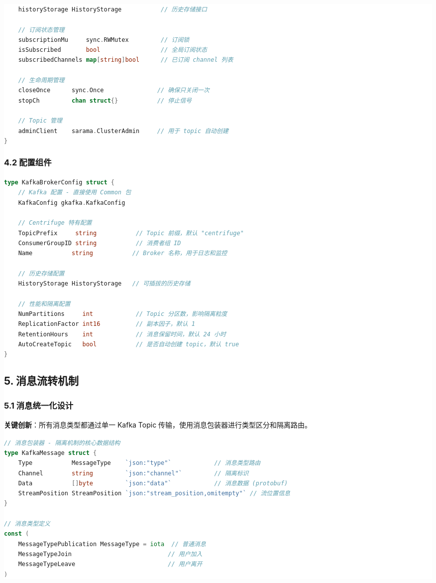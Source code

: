 ```go
    historyStorage HistoryStorage           // 历史存储接口
    
    // 订阅状态管理
    subscriptionMu     sync.RWMutex         // 订阅锁
    isSubscribed       bool                 // 全局订阅状态
    subscribedChannels map[string]bool      // 已订阅 channel 列表
    
    // 生命周期管理
    closeOnce      sync.Once               // 确保只关闭一次
    stopCh         chan struct{}           // 停止信号
    
    // Topic 管理
    adminClient    sarama.ClusterAdmin     // 用于 topic 自动创建
}
```

### 4.2 配置组件

```go
type KafkaBrokerConfig struct {
    // Kafka 配置 - 直接使用 Common 包
    KafkaConfig gkafka.KafkaConfig
    
    // Centrifuge 特有配置
    TopicPrefix     string           // Topic 前缀，默认 "centrifuge"
    ConsumerGroupID string           // 消费者组 ID
    Name           string           // Broker 名称，用于日志和监控
    
    // 历史存储配置
    HistoryStorage HistoryStorage   // 可插拔的历史存储
    
    // 性能和隔离配置
    NumPartitions     int            // Topic 分区数，影响隔离粒度
    ReplicationFactor int16          // 副本因子，默认 1
    RetentionHours    int            // 消息保留时间，默认 24 小时
    AutoCreateTopic   bool           // 是否自动创建 topic，默认 true
}
```

## 5. 消息流转机制

### 5.1 消息统一化设计

**关键创新**：所有消息类型都通过单一 Kafka Topic 传输，使用消息包装器进行类型区分和隔离路由。

```go
// 消息包装器 - 隔离机制的核心数据结构
type KafkaMessage struct {
    Type           MessageType    `json:"type"`            // 消息类型路由
    Channel        string         `json:"channel"`         // 隔离标识
    Data           []byte         `json:"data"`            // 消息数据 (protobuf)
    StreamPosition StreamPosition `json:"stream_position,omitempty"` // 流位置信息
}

// 消息类型定义
const (
    MessageTypePublication MessageType = iota  // 普通消息
    MessageTypeJoin                           // 用户加入
    MessageTypeLeave                          // 用户离开
)
```
